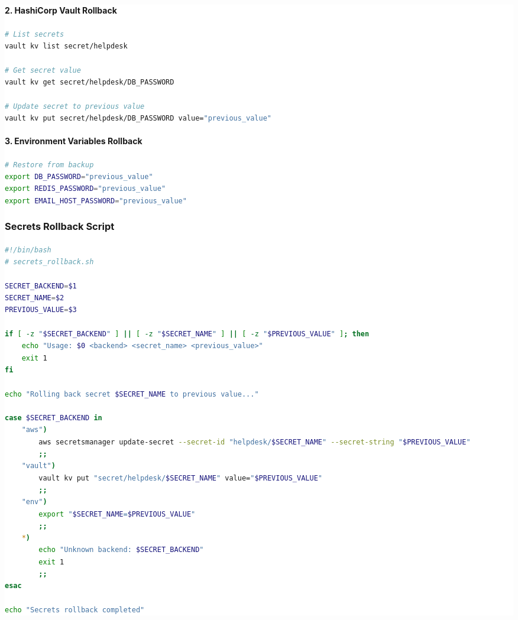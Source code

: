 #### 2. HashiCorp Vault Rollback

```bash
# List secrets
vault kv list secret/helpdesk

# Get secret value
vault kv get secret/helpdesk/DB_PASSWORD

# Update secret to previous value
vault kv put secret/helpdesk/DB_PASSWORD value="previous_value"
```

#### 3. Environment Variables Rollback

```bash
# Restore from backup
export DB_PASSWORD="previous_value"
export REDIS_PASSWORD="previous_value"
export EMAIL_HOST_PASSWORD="previous_value"
```

### Secrets Rollback Script

```bash
#!/bin/bash
# secrets_rollback.sh

SECRET_BACKEND=$1
SECRET_NAME=$2
PREVIOUS_VALUE=$3

if [ -z "$SECRET_BACKEND" ] || [ -z "$SECRET_NAME" ] || [ -z "$PREVIOUS_VALUE" ]; then
    echo "Usage: $0 <backend> <secret_name> <previous_value>"
    exit 1
fi

echo "Rolling back secret $SECRET_NAME to previous value..."

case $SECRET_BACKEND in
    "aws")
        aws secretsmanager update-secret --secret-id "helpdesk/$SECRET_NAME" --secret-string "$PREVIOUS_VALUE"
        ;;
    "vault")
        vault kv put "secret/helpdesk/$SECRET_NAME" value="$PREVIOUS_VALUE"
        ;;
    "env")
        export "$SECRET_NAME=$PREVIOUS_VALUE"
        ;;
    *)
        echo "Unknown backend: $SECRET_BACKEND"
        exit 1
        ;;
esac

echo "Secrets rollback completed"
```
